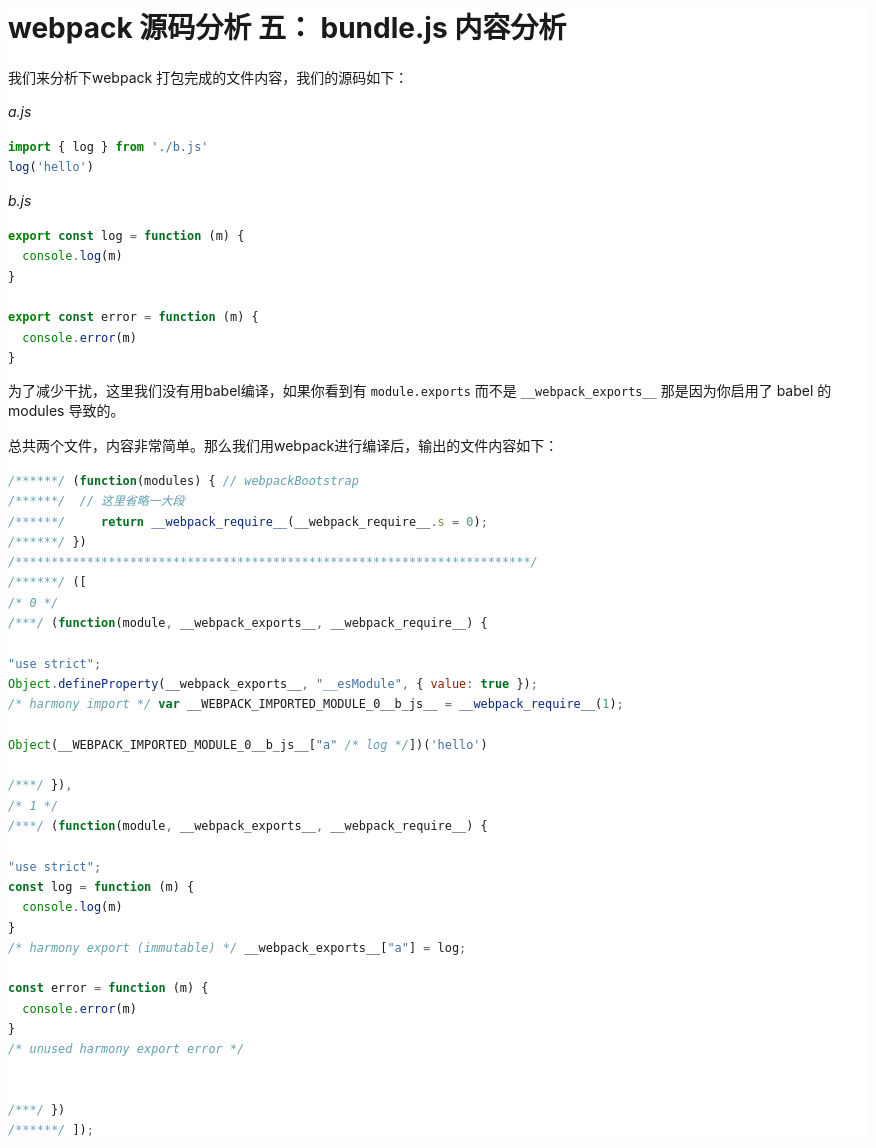 # webpack 源码分析 五： bundle.js 内容分析

我们来分析下webpack 打包完成的文件内容，我们的源码如下：

*a.js*

```js
import { log } from './b.js'
log('hello')
```
*b.js*

```js
export const log = function (m) {
  console.log(m)
}

export const error = function (m) {
  console.error(m)
}
```
为了减少干扰，这里我们没有用babel编译，如果你看到有 `module.exports` 而不是 `__webpack_exports__` 那是因为你启用了 babel 的 modules 导致的。

总共两个文件，内容非常简单。那么我们用webpack进行编译后，输出的文件内容如下：

```js
/******/ (function(modules) { // webpackBootstrap
/******/  // 这里省略一大段
/******/     return __webpack_require__(__webpack_require__.s = 0);
/******/ })
/************************************************************************/
/******/ ([
/* 0 */
/***/ (function(module, __webpack_exports__, __webpack_require__) {

"use strict";
Object.defineProperty(__webpack_exports__, "__esModule", { value: true });
/* harmony import */ var __WEBPACK_IMPORTED_MODULE_0__b_js__ = __webpack_require__(1);

Object(__WEBPACK_IMPORTED_MODULE_0__b_js__["a" /* log */])('hello')

/***/ }),
/* 1 */
/***/ (function(module, __webpack_exports__, __webpack_require__) {

"use strict";
const log = function (m) {
  console.log(m)
}
/* harmony export (immutable) */ __webpack_exports__["a"] = log;

const error = function (m) {
  console.error(m)
}
/* unused harmony export error */


/***/ })
/******/ ]);
```
